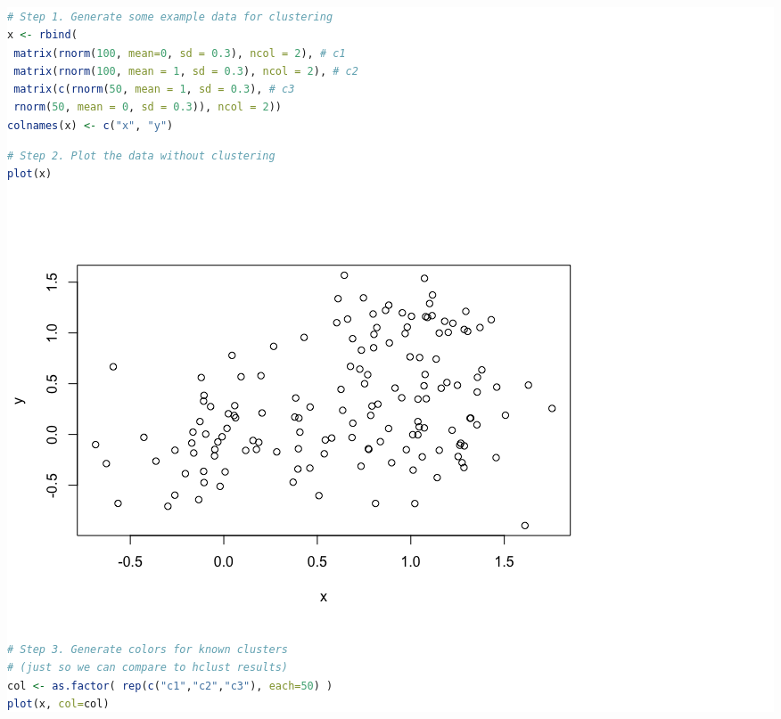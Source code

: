 ``` r
# Step 1. Generate some example data for clustering
x <- rbind(
 matrix(rnorm(100, mean=0, sd = 0.3), ncol = 2), # c1
 matrix(rnorm(100, mean = 1, sd = 0.3), ncol = 2), # c2
 matrix(c(rnorm(50, mean = 1, sd = 0.3), # c3
 rnorm(50, mean = 0, sd = 0.3)), ncol = 2))
colnames(x) <- c("x", "y")
```

``` r
# Step 2. Plot the data without clustering
plot(x)
```

![](Learning_R_Lecture08_files/figure-gfm/unnamed-chunk-13-1.png)

``` r
# Step 3. Generate colors for known clusters
# (just so we can compare to hclust results)
col <- as.factor( rep(c("c1","c2","c3"), each=50) )
plot(x, col=col)
```
